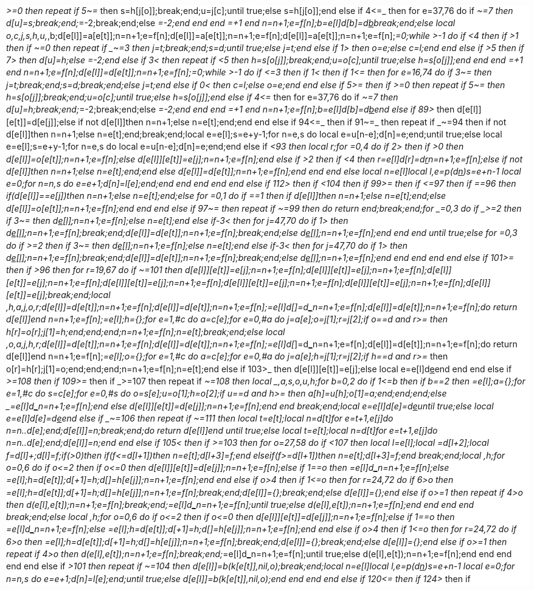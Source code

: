 _>=0 then repeat if 5~=_ then s=h[j[o]];break;end;u=j[c];until true;else s=h[j[o]];end else if 4<=_ then for e=37,76 do if _~=7 then d[u]=s;break;end;_=-2;break;end;else _=-2;end end end _=_+1 end n=n+1;e=f[n];b=e[l]d[b]=d[b](r(d,b+1,e[t]))break;end;else local o,c,j,s,h,u,_,b;d[e[l]]=a[e[t]];n=n+1;e=f[n];d[e[l]]=a[e[t]];n=n+1;e=f[n];d[e[l]]=a[e[t]];n=n+1;e=f[n];_=0;while _>-1 do if _<4 then if _>1 then if _~=0 then repeat if _~=3 then j=t;break;end;s=d;until true;else j=t;end else if 1>_ then o=e;else c=l;end end else if _>5 then if 7>_ then d[u]=h;else _=-2;end else if 3<_ then repeat if _<5 then h=s[o[j]];break;end;u=o[c];until true;else h=s[o[j]];end end end _=_+1 end n=n+1;e=f[n];d[e[l]]=d[e[t]];n=n+1;e=f[n];_=0;while _>-1 do if _<=3 then if 1<_ then if 1<=_ then for e=16,74 do if 3~=_ then j=t;break;end;s=d;break;end;else j=t;end else if 0<_ then c=l;else o=e;end end else if 5>=_ then if _>=0 then repeat if 5~=_ then h=s[o[j]];break;end;u=o[c];until true;else h=s[o[j]];end else if 4<=_ then for e=37,76 do if _~=7 then d[u]=h;break;end;_=-2;break;end;else _=-2;end end end _=_+1 end n=n+1;e=f[n];b=e[l]d[b]=d[b](r(d,b+1,e[t]))end else if 89>_ then d[e[l]][e[t]]=d[e[j]];else if not d[e[l]]then n=n+1;else n=e[t];end;end end else if 94<=_ then if 91~=_ then repeat if _~=94 then if not d[e[l]]then n=n+1;else n=e[t];end;break;end;local e=e[l];s=e+y-1;for n=e,s do local e=u[n-e];d[n]=e;end;until true;else local e=e[l];s=e+y-1;for n=e,s do local e=u[n-e];d[n]=e;end;end else if _<93 then local r;for _=0,4 do if 2>_ then if _>0 then d[e[l]]=o[e[t]];n=n+1;e=f[n];else d[e[l]][e[t]]=e[j];n=n+1;e=f[n];end else if _>2 then if _<4 then r=e[l]d[r]=d[r]()n=n+1;e=f[n];else if not d[e[l]]then n=n+1;else n=e[t];end;end else d[e[l]]=d[e[t]];n=n+1;e=f[n];end end end else local n=e[l]local l,e=p(d[n](r(d,n+1,e[t])))s=e+n-1 local e=0;for n=n,s do e=e+1;d[n]=l[e];end;end end end end end else if 112>_ then if _<104 then if 99>=_ then if _<=97 then if _==96 then if(d[e[l]]==e[j])then n=n+1;else n=e[t];end;else for _=0,1 do if _==1 then if d[e[l]]then n=n+1;else n=e[t];end;else d[e[l]]=o[e[t]];n=n+1;e=f[n];end end end else if 97~=_ then repeat if _~=99 then do return end;break;end;for _=0,3 do if _>=2 then if 3~=_ then d[e[l]]();n=n+1;e=f[n];else n=e[t];end else if-3<_ then for j=47,70 do if 1>_ then d[e[l]]();n=n+1;e=f[n];break;end;d[e[l]]=d[e[t]];n=n+1;e=f[n];break;end;else d[e[l]]();n=n+1;e=f[n];end end end until true;else for _=0,3 do if _>=2 then if 3~=_ then d[e[l]]();n=n+1;e=f[n];else n=e[t];end else if-3<_ then for j=47,70 do if 1>_ then d[e[l]]();n=n+1;e=f[n];break;end;d[e[l]]=d[e[t]];n=n+1;e=f[n];break;end;else d[e[l]]();n=n+1;e=f[n];end end end end end else if 101>=_ then if _>96 then for r=19,67 do if _~=101 then d[e[l]][e[t]]=e[j];n=n+1;e=f[n];d[e[l]][e[t]]=e[j];n=n+1;e=f[n];d[e[l]][e[t]]=e[j];n=n+1;e=f[n];d[e[l]][e[t]]=e[j];n=n+1;e=f[n];d[e[l]][e[t]]=e[j];n=n+1;e=f[n];d[e[l]][e[t]]=e[j];n=n+1;e=f[n];d[e[l]][e[t]]=e[j];break;end;local _,h,a,j,o,r;d[e[l]]=d[e[t]];n=n+1;e=f[n];d[e[l]]=d[e[t]];n=n+1;e=f[n];_=e[l]d[_]=d[_](d[_+1])n=n+1;e=f[n];d[e[l]]=d[e[t]];n=n+1;e=f[n];do return d[e[l]]end n=n+1;e=f[n];_=e[l];h={};for e=1,#c do a=c[e];for e=0,#a do j=a[e];o=j[1];r=j[2];if o==d and r>=_ then h[r]=o[r];j[1]=h;end;end;end;n=n+1;e=f[n];n=e[t];break;end;else local _,o,a,j,h,r;d[e[l]]=d[e[t]];n=n+1;e=f[n];d[e[l]]=d[e[t]];n=n+1;e=f[n];_=e[l]d[_]=d[_](d[_+1])n=n+1;e=f[n];d[e[l]]=d[e[t]];n=n+1;e=f[n];do return d[e[l]]end n=n+1;e=f[n];_=e[l];o={};for e=1,#c do a=c[e];for e=0,#a do j=a[e];h=j[1];r=j[2];if h==d and r>=_ then o[r]=h[r];j[1]=o;end;end;end;n=n+1;e=f[n];n=e[t];end else if 103>_ then d[e[l]][e[t]]=e[j];else local e=e[l]d[e](d[e+1])end end end else if _>=108 then if 109>=_ then if _>=107 then repeat if _~=108 then local _,a,s,o,u,h;for b=0,2 do if 1<=b then if b==2 then _=e[l];a={};for e=1,#c do s=c[e];for e=0,#s do o=s[e];u=o[1];h=o[2];if u==d and h>=_ then a[h]=u[h];o[1]=a;end;end;end;else _=e[l]d[_](r(d,_+1,e[t]))n=n+1;e=f[n];end else d[e[l]][e[t]]=d[e[j]];n=n+1;e=f[n];end end break;end;local e=e[l]d[e]=d[e](r(d,e+1,s))until true;else local e=e[l]d[e]=d[e](r(d,e+1,s))end else if _~=106 then repeat if _~=111 then local t=e[t];local n=d[t]for e=t+1,e[j]do n=n..d[e];end;d[e[l]]=n;break;end;do return d[e[l]]end until true;else local t=e[t];local n=d[t]for e=t+1,e[j]do n=n..d[e];end;d[e[l]]=n;end end else if 105<_ then if _>=103 then for o=27,58 do if _<107 then local l=e[l];local _=d[l+2];local f=d[l]+_;d[l]=f;if(_>0)then if(f<=d[l+1])then n=e[t];d[l+3]=f;end elseif(f>=d[l+1])then n=e[t];d[l+3]=f;end break;end;local _,h;for o=0,6 do if o<=2 then if o<=0 then d[e[l]][e[t]]=d[e[j]];n=n+1;e=f[n];else if 1==o then _=e[l]d[_](r(d,_+1,e[t]))n=n+1;e=f[n];else _=e[l];h=d[e[t]];d[_+1]=h;d[_]=h[e[j]];n=n+1;e=f[n];end end else if o>4 then if 1<=o then for r=24,72 do if 6>o then _=e[l];h=d[e[t]];d[_+1]=h;d[_]=h[e[j]];n=n+1;e=f[n];break;end;d[e[l]]={};break;end;else d[e[l]]={};end else if o>=1 then repeat if 4>o then d(e[l],e[t]);n=n+1;e=f[n];break;end;_=e[l]d[_](r(d,_+1,e[t]))n=n+1;e=f[n];until true;else d(e[l],e[t]);n=n+1;e=f[n];end end end end break;end;else local _,h;for o=0,6 do if o<=2 then if o<=0 then d[e[l]][e[t]]=d[e[j]];n=n+1;e=f[n];else if 1==o then _=e[l]d[_](r(d,_+1,e[t]))n=n+1;e=f[n];else _=e[l];h=d[e[t]];d[_+1]=h;d[_]=h[e[j]];n=n+1;e=f[n];end end else if o>4 then if 1<=o then for r=24,72 do if 6>o then _=e[l];h=d[e[t]];d[_+1]=h;d[_]=h[e[j]];n=n+1;e=f[n];break;end;d[e[l]]={};break;end;else d[e[l]]={};end else if o>=1 then repeat if 4>o then d(e[l],e[t]);n=n+1;e=f[n];break;end;_=e[l]d[_](r(d,_+1,e[t]))n=n+1;e=f[n];until true;else d(e[l],e[t]);n=n+1;e=f[n];end end end end end else if _>101 then repeat if _~=104 then d[e[l]]=b(k[e[t]],nil,o);break;end;local n=e[l]local l,e=p(d[n](r(d,n+1,e[t])))s=e+n-1 local e=0;for n=n,s do e=e+1;d[n]=l[e];end;until true;else d[e[l]]=b(k[e[t]],nil,o);end end end end else if 120<=_ then if 124>_ then if